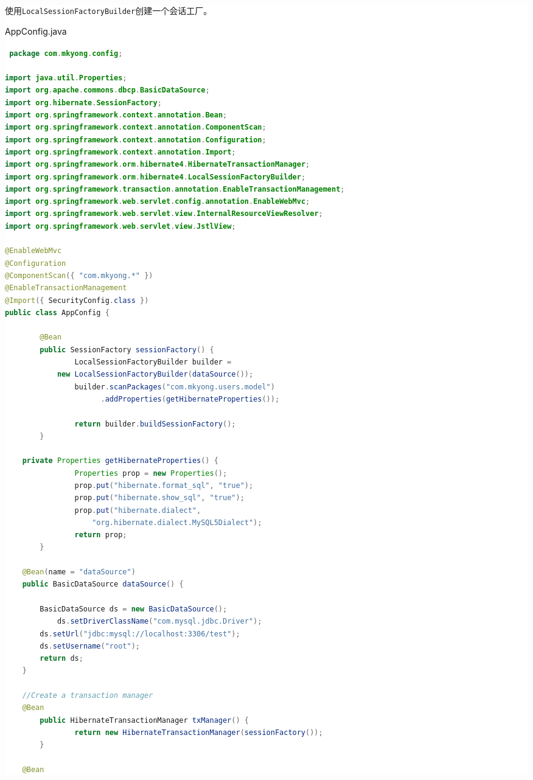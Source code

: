 
使用`LocalSessionFactoryBuilder`创建一个会话工厂。

AppConfig.java

```java
 package com.mkyong.config;

import java.util.Properties;
import org.apache.commons.dbcp.BasicDataSource;
import org.hibernate.SessionFactory;
import org.springframework.context.annotation.Bean;
import org.springframework.context.annotation.ComponentScan;
import org.springframework.context.annotation.Configuration;
import org.springframework.context.annotation.Import;
import org.springframework.orm.hibernate4.HibernateTransactionManager;
import org.springframework.orm.hibernate4.LocalSessionFactoryBuilder;
import org.springframework.transaction.annotation.EnableTransactionManagement;
import org.springframework.web.servlet.config.annotation.EnableWebMvc;
import org.springframework.web.servlet.view.InternalResourceViewResolver;
import org.springframework.web.servlet.view.JstlView;

@EnableWebMvc
@Configuration
@ComponentScan({ "com.mkyong.*" })
@EnableTransactionManagement
@Import({ SecurityConfig.class })
public class AppConfig {

        @Bean
        public SessionFactory sessionFactory() {
                LocalSessionFactoryBuilder builder = 
			new LocalSessionFactoryBuilder(dataSource());
                builder.scanPackages("com.mkyong.users.model")
                      .addProperties(getHibernateProperties());

                return builder.buildSessionFactory();
        }

	private Properties getHibernateProperties() {
                Properties prop = new Properties();
                prop.put("hibernate.format_sql", "true");
                prop.put("hibernate.show_sql", "true");
                prop.put("hibernate.dialect", 
                    "org.hibernate.dialect.MySQL5Dialect");
                return prop;
        }

	@Bean(name = "dataSource")
	public BasicDataSource dataSource() {

		BasicDataSource ds = new BasicDataSource();
	        ds.setDriverClassName("com.mysql.jdbc.Driver");
		ds.setUrl("jdbc:mysql://localhost:3306/test");
		ds.setUsername("root");
		return ds;
	}

	//Create a transaction manager
	@Bean
        public HibernateTransactionManager txManager() {
                return new HibernateTransactionManager(sessionFactory());
        }

	@Bean
```